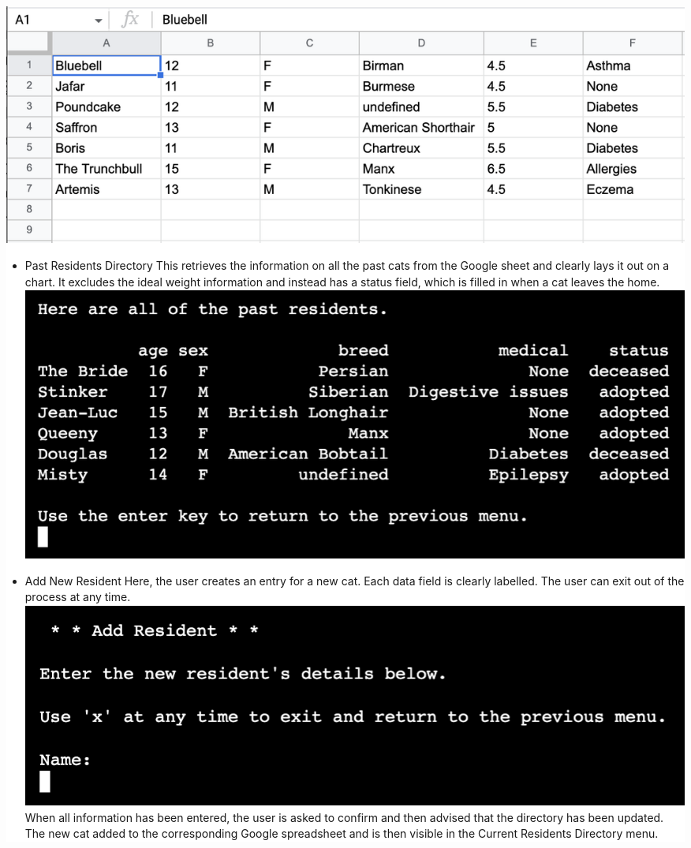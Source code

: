 ![current residents google sheet](https://github.com/wayne-AF/PP3-Feline-Pine-Cat-Retirement-Home/blob/main/documentation/current_res_sheet.png?raw=true)
* Past Residents Directory
This retrieves the information on all the past cats from the Google sheet and clearly lays it out  on a chart. It excludes the ideal weight information and instead has a status field, which is filled in when a cat leaves the home.
![past residents chart](https://github.com/wayne-AF/PP3-Feline-Pine-Cat-Retirement-Home/blob/main/documentation/past_residents.png?raw=true)

* Add New Resident
Here, the user creates an entry for a new cat. Each data field is clearly labelled. The user can exit out of the process at any time. 
![add res 1](https://github.com/wayne-AF/PP3-Feline-Pine-Cat-Retirement-Home/blob/main/documentation/add_resident.png?raw=true)
When all information has been entered, the user is asked to confirm and then advised that the directory has been updated. The new cat added to the corresponding Google spreadsheet and is then visible in the Current Residents Directory menu. 